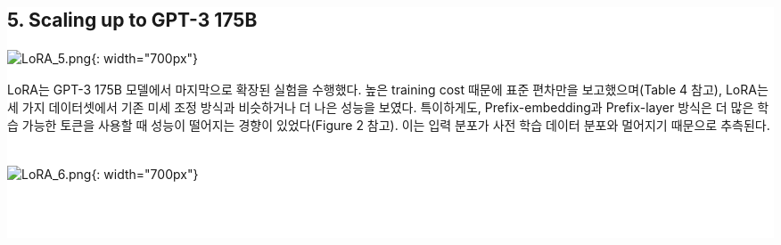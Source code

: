 ## 5. Scaling up to GPT-3 175B

![LoRA_5.png](https://github.com/user-attachments/assets/5e08a713-d430-448e-97b0-7ec6cecca3d3){: width="700px"}

LoRA는 GPT-3 175B 모델에서 마지막으로 확장된 실험을 수행했다. 높은 training cost 때문에 표준 편차만을 보고했으며(Table 4 참고), LoRA는 세 가지 데이터셋에서 기존 미세 조정 방식과 비슷하거나 더 나은 성능을 보였다. 특이하게도, Prefix-embedding과 Prefix-layer 방식은 더 많은 학습 가능한 토큰을 사용할 때 성능이 떨어지는 경향이 있었다(Figure 2 참고). 이는 입력 분포가 사전 학습 데이터 분포와 멀어지기 때문으로 추측된다.
<br/><br/>

![LoRA_6.png](https://github.com/user-attachments/assets/3ce0abee-85c8-44ae-a4dd-f4a77a795c81){: width="700px"}
<br/><br/><br/><br/>
